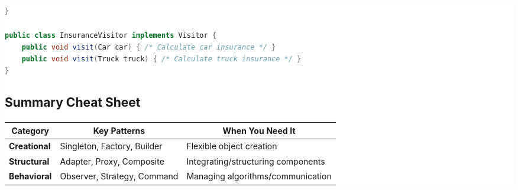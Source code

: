 ```java
}

public class InsuranceVisitor implements Visitor {
    public void visit(Car car) { /* Calculate car insurance */ }
    public void visit(Truck truck) { /* Calculate truck insurance */ }
}
```

## Summary Cheat Sheet
| Category       | Key Patterns                  | When You Need It                  |
|----------------|------------------------------|-----------------------------------|
| **Creational** | Singleton, Factory, Builder   | Flexible object creation          |
| **Structural** | Adapter, Proxy, Composite    | Integrating/structuring components|
| **Behavioral** | Observer, Strategy, Command  | Managing algorithms/communication |
